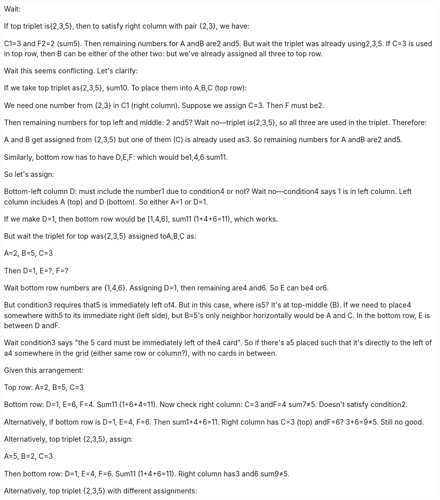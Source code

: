 Wait:

If top triplet is{2,3,5}, then to satisfy right column with pair {2,3}, we have:

C1=3 and F2=2 (sum5). Then remaining numbers for A andB are2 and5. But wait the triplet was already using2,3,5. If C=3 is used in top row, then B can be either of the other two: but we've already assigned all three to top row.

Wait this seems conflicting. Let's clarify:

If we take top triplet as{2,3,5}, sum10. To place them into A,B,C (top row):

We need one number from {2,3} in C1 (right column). Suppose we assign C=3. Then F must be2.

Then remaining numbers for top left and middle: 2 and5? Wait no—triplet is{2,3,5}, so all three are used in the triplet. Therefore:

A and B get assigned from {2,3,5} but one of them (C) is already used as3. So remaining numbers for A andB are2 and5.

Similarly, bottom row has to have D,E,F: which would be1,4,6 sum11.

So let's assign:

Bottom-left column D: must include the number1 due to condition4 or not? Wait no—condition4 says 1 is in left column. Left column includes A (top) and D (bottom). So either A=1 or D=1.

If we make D=1, then bottom row would be [1,4,6], sum11 (1+4+6=11), which works.

But wait the triplet for top was{2,3,5} assigned toA,B,C as:

A=2, B=5, C=3

Then D=1, E=?, F=?

Wait bottom row numbers are {1,4,6}. Assigning D=1, then remaining are4 and6. So E can be4 or6.

But condition3 requires that5 is immediately left of4. But in this case, where is5? It's at top-middle (B). If we need to place4 somewhere with5 to its immediate right (left side), but B=5's only neighbor horizontally would be A and C. In the bottom row, E is between D andF.

Wait condition3 says "the 5 card must be immediately left of the4 card". So if there's a5 placed such that it's directly to the left of a4 somewhere in the grid (either same row or column?), with no cards in between.

Given this arrangement:

Top row: A=2, B=5, C=3

Bottom row: D=1, E=6, F=4. Sum11 (1+6+4=11). Now check right column: C=3 andF=4 sum7≠5. Doesn't satisfy condition2.

Alternatively, if bottom row is D=1, E=4, F=6. Then sum1+4+6=11. Right column has C=3 (top) andF=6? 3+6=9≠5. Still no good.

Alternatively, top triplet {2,3,5}, assign:

A=5, B=2, C=3

Then bottom row: D=1, E=4, F=6. Sum11 (1+4+6=11). Right column has3 and6 sum9≠5.

Alternatively, top triplet {2,3,5} with different assignments:
